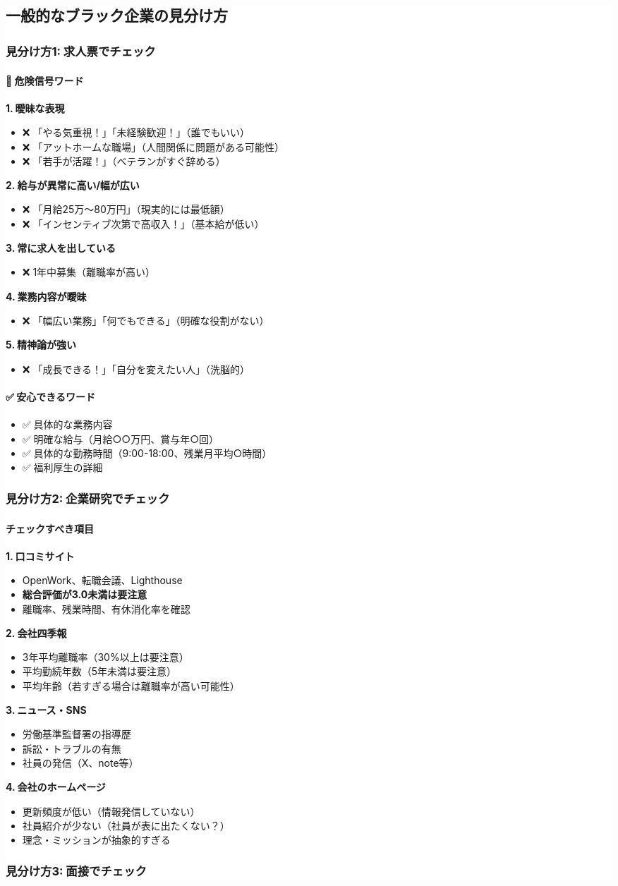 <h2 id="section2">一般的なブラック企業の見分け方</h2>

### 見分け方1: 求人票でチェック

#### 🚩 危険信号ワード

**1. 曖昧な表現**
- ❌ 「やる気重視！」「未経験歓迎！」（誰でもいい）
- ❌ 「アットホームな職場」（人間関係に問題がある可能性）
- ❌ 「若手が活躍！」（ベテランがすぐ辞める）

**2. 給与が異常に高い/幅が広い**
- ❌ 「月給25万〜80万円」（現実的には最低額）
- ❌ 「インセンティブ次第で高収入！」（基本給が低い）

**3. 常に求人を出している**
- ❌ 1年中募集（離職率が高い）

**4. 業務内容が曖昧**
- ❌ 「幅広い業務」「何でもできる」（明確な役割がない）

**5. 精神論が強い**
- ❌ 「成長できる！」「自分を変えたい人」（洗脳的）

#### ✅ 安心できるワード

- ✅ 具体的な業務内容
- ✅ 明確な給与（月給○○万円、賞与年○回）
- ✅ 具体的な勤務時間（9:00-18:00、残業月平均○時間）
- ✅ 福利厚生の詳細

### 見分け方2: 企業研究でチェック

#### チェックすべき項目

**1. 口コミサイト**
- OpenWork、転職会議、Lighthouse
- **総合評価が3.0未満は要注意**
- 離職率、残業時間、有休消化率を確認

**2. 会社四季報**
- 3年平均離職率（30%以上は要注意）
- 平均勤続年数（5年未満は要注意）
- 平均年齢（若すぎる場合は離職率が高い可能性）

**3. ニュース・SNS**
- 労働基準監督署の指導歴
- 訴訟・トラブルの有無
- 社員の発信（X、note等）

**4. 会社のホームページ**
- 更新頻度が低い（情報発信していない）
- 社員紹介が少ない（社員が表に出たくない？）
- 理念・ミッションが抽象的すぎる

### 見分け方3: 面接でチェック
